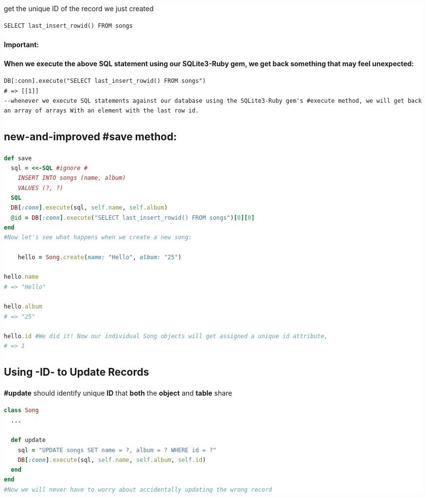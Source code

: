 get the unique ID of the record we just created

```sqlite
SELECT last_insert_rowid() FROM songs
```

#### **Important:** 

**When we execute the above SQL statement using our SQLite3-Ruby gem, we get back something that may feel unexpected:**

```sqlite
DB[:conn].execute("SELECT last_insert_rowid() FROM songs")
# => [[1]]
--whenever we execute SQL statements against our database using the SQLite3-Ruby gem's #execute method, we will get back an array of arrays With an element with the last row id.
```

## new-and-improved #save method:

```ruby
def save
  sql = <<-SQL #ignore #
    INSERT INTO songs (name, album)
    VALUES (?, ?)
  SQL
  DB[:conn].execute(sql, self.name, self.album)
  @id = DB[:conn].execute("SELECT last_insert_rowid() FROM songs")[0][0]
end
#Now let's see what happens when we create a new song:
    
    hello = Song.create(name: "Hello", album: "25")
 
hello.name
# => "Hello"
 
hello.album
# => "25"
 
hello.id #We did it! Now our individual Song objects will get assigned a unique id attribute,
# => 1
```

## Using -ID- to Update Records 

**#update** should identify unique **ID** that  **both** the **object** and **table** share

```ruby
class Song
  ...
 
  def update
    sql = "UPDATE songs SET name = ?, album = ? WHERE id = ?"
    DB[:conn].execute(sql, self.name, self.album, self.id)
  end
end
#Now we will never have to worry about accidentally updating the wrong record
```
